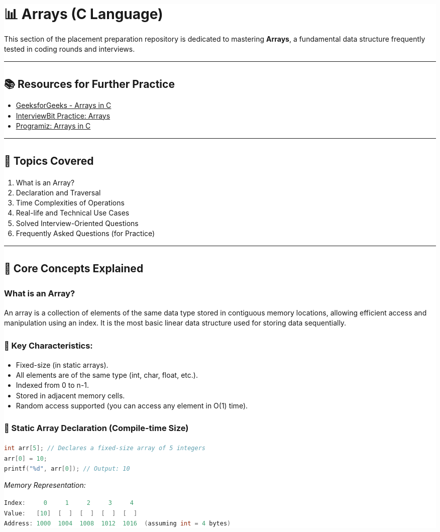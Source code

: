 
# 📊 Arrays (C Language)

This section of the placement preparation repository is dedicated to mastering **Arrays**, a fundamental data structure frequently tested in coding rounds and interviews.

---

## 📚 Resources for Further Practice

- [GeeksforGeeks - Arrays in C](https://www.geeksforgeeks.org/arrays-in-c-cpp/)
- [InterviewBit Practice: Arrays](https://www.interviewbit.com/practice/arrays/)
- [Programiz: Arrays in C](https://www.programiz.com/c-programming/c-arrays)

---

## 📘 Topics Covered

1. What is an Array?
2. Declaration and Traversal
3. Time Complexities of Operations
4. Real-life and Technical Use Cases
5. Solved Interview-Oriented Questions
6. Frequently Asked Questions (for Practice)

---

## 🧠 Core Concepts Explained

### What is an Array?
An array is a collection of elements of the same data type stored in contiguous memory locations, allowing efficient access and manipulation using an index.
It is the most basic linear data structure used for storing data sequentially.

### 🧠 Key Characteristics:
- Fixed-size (in static arrays).
- All elements are of the same type (int, char, float, etc.).
- Indexed from 0 to n-1.
- Stored in adjacent memory cells.
- Random access supported (you can access any element in O(1) time).

### 📄 Static Array Declaration (Compile-time Size)
```c
int arr[5]; // Declares a fixed-size array of 5 integers
arr[0] = 10;
printf("%d", arr[0]); // Output: 10
```
*Memory Representation:*
```c
Index:     0     1     2     3     4
Value:   [10]  [  ]  [  ]  [  ]  [  ]
Address: 1000  1004  1008  1012  1016  (assuming int = 4 bytes)
```
